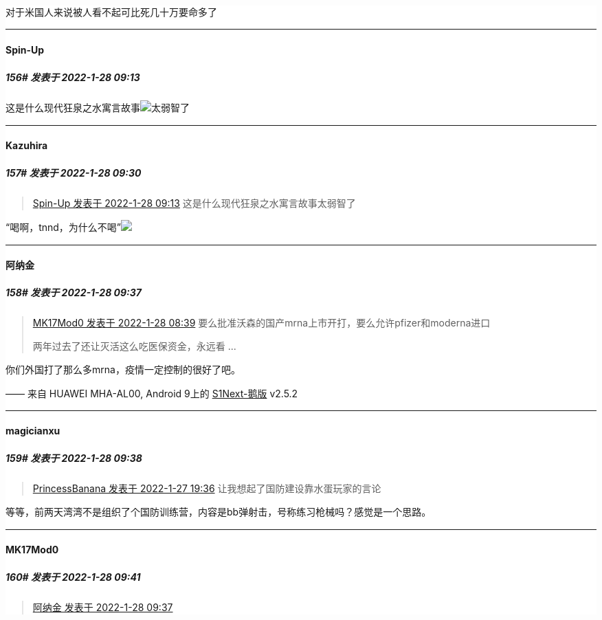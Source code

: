 对于米国人来说被人看不起可比死几十万要命多了



*****

####  Spin-Up  
##### 156#       发表于 2022-1-28 09:13

这是什么现代狂泉之水寓言故事<img src="https://static.saraba1st.com/image/smiley/face2017/067.png" referrerpolicy="no-referrer">太弱智了

*****

####  Kazuhira  
##### 157#       发表于 2022-1-28 09:30

<blockquote><a href="httphttps://bbs.saraba1st.com/2b/forum.php?mod=redirect&amp;goto=findpost&amp;pid=54455129&amp;ptid=2049495" target="_blank">Spin-Up 发表于 2022-1-28 09:13</a>
这是什么现代狂泉之水寓言故事太弱智了</blockquote>
“喝啊，tnnd，为什么不喝”<img src="https://static.saraba1st.com/image/smiley/face2017/067.png" referrerpolicy="no-referrer">



*****

####  阿纳金  
##### 158#       发表于 2022-1-28 09:37

<blockquote><a href="httphttps://bbs.saraba1st.com/2b/forum.php?mod=redirect&amp;goto=findpost&amp;pid=54454844&amp;ptid=2049495" target="_blank">MK17Mod0 发表于 2022-1-28 08:39</a>
要么批准沃森的国产mrna上市开打，要么允许pfizer和moderna进口

两年过去了还让灭活这么吃医保资金，永远看 ...</blockquote>
你们外国打了那么多mrna，疫情一定控制的很好了吧。

—— 来自 HUAWEI MHA-AL00, Android 9上的 [S1Next-鹅版](https://github.com/ykrank/S1-Next/releases) v2.5.2

*****

####  magicianxu  
##### 159#       发表于 2022-1-28 09:38

<blockquote><a href="httphttps://bbs.saraba1st.com/2b/forum.php?mod=redirect&amp;goto=findpost&amp;pid=54451014&amp;ptid=2049495" target="_blank">PrincessBanana 发表于 2022-1-27 19:36</a>
让我想起了国防建设靠水蛋玩家的言论</blockquote>
等等，前两天湾湾不是组织了个国防训练营，内容是bb弹射击，号称练习枪械吗？感觉是一个思路。

*****

####  MK17Mod0  
##### 160#       发表于 2022-1-28 09:41

<blockquote><a href="httphttps://bbs.saraba1st.com/2b/forum.php?mod=redirect&amp;goto=findpost&amp;pid=54455378&amp;ptid=2049495" target="_blank">阿纳金 发表于 2022-1-28 09:37</a>
